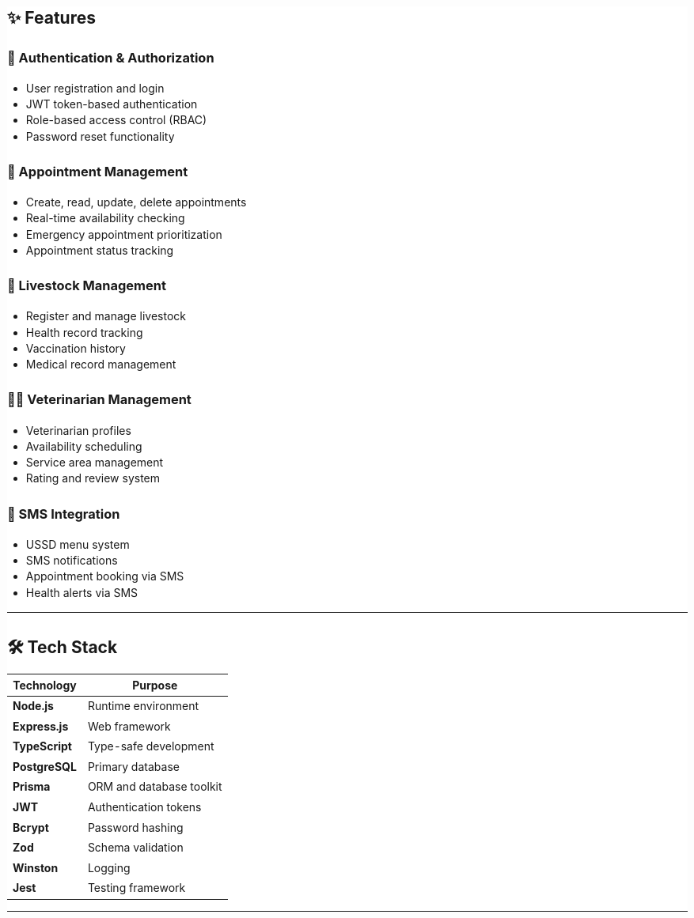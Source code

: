 
## ✨ Features

### 🔐 Authentication & Authorization

- User registration and login
- JWT token-based authentication
- Role-based access control (RBAC)
- Password reset functionality

### 📅 Appointment Management

- Create, read, update, delete appointments
- Real-time availability checking
- Emergency appointment prioritization
- Appointment status tracking

### 🐄 Livestock Management

- Register and manage livestock
- Health record tracking
- Vaccination history
- Medical record management

### 👨‍⚕️ Veterinarian Management

- Veterinarian profiles
- Availability scheduling
- Service area management
- Rating and review system

### 📱 SMS Integration

- USSD menu system
- SMS notifications
- Appointment booking via SMS
- Health alerts via SMS

---

## 🛠️ Tech Stack

| Technology     | Purpose                  |
| -------------- | ------------------------ |
| **Node.js**    | Runtime environment      |
| **Express.js** | Web framework            |
| **TypeScript** | Type-safe development    |
| **PostgreSQL** | Primary database         |
| **Prisma**     | ORM and database toolkit |
| **JWT**        | Authentication tokens    |
| **Bcrypt**     | Password hashing         |
| **Zod**        | Schema validation        |
| **Winston**    | Logging                  |
| **Jest**       | Testing framework        |

---